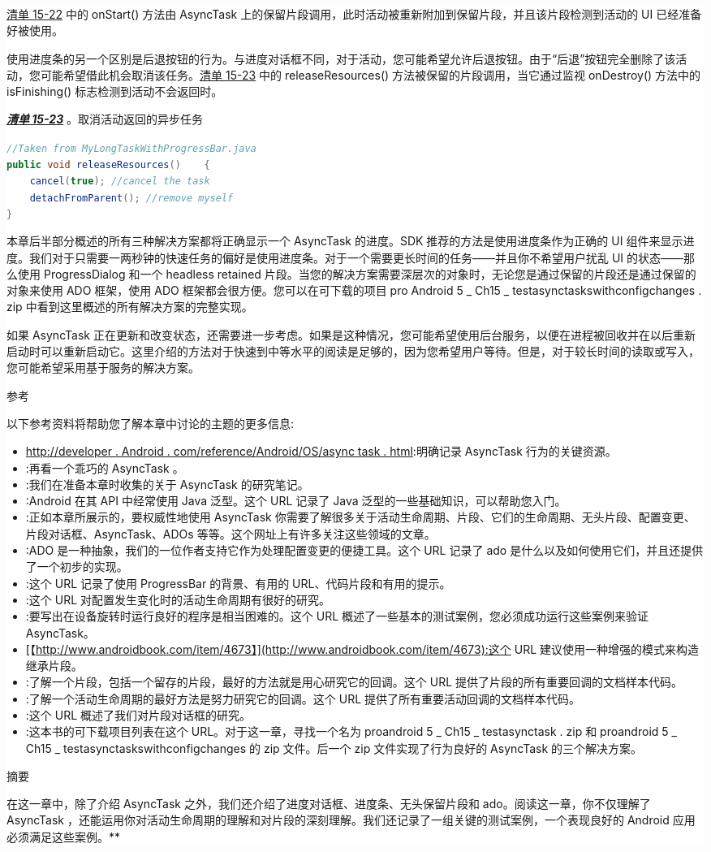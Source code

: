 [清单 15-22](#list22) 中的 onStart() 方法由 AsyncTask 上的保留片段调用，此时活动被重新附加到保留片段，并且该片段检测到活动的 UI 已经准备好被使用。

使用进度条的另一个区别是后退按钮的行为。与进度对话框不同，对于活动，您可能希望允许后退按钮。由于“后退”按钮完全删除了该活动，您可能希望借此机会取消该任务。[清单 15-23](#list23) 中的 releaseResources() 方法被保留的片段调用，当它通过监视 onDestroy() 方法中的 isFinishing() 标志检测到活动不会返回时。

[***清单 15-23***](#_list23) 。取消活动返回的异步任务

```java
//Taken from MyLongTaskWithProgressBar.java
public void releaseResources()    {
    cancel(true); //cancel the task
    detachFromParent(); //remove myself
}
```

本章后半部分概述的所有三种解决方案都将正确显示一个 AsyncTask 的进度。SDK 推荐的方法是使用进度条作为正确的 UI 组件来显示进度。我们对于只需要一两秒钟的快速任务的偏好是使用进度条。对于一个需要更长时间的任务——并且你不希望用户扰乱 UI 的状态——那么使用 ProgressDialog 和一个 headless retained 片段。当您的解决方案需要深层次的对象时，无论您是通过保留的片段还是通过保留的对象来使用 ADO 框架，使用 ADO 框架都会很方便。您可以在可下载的项目 pro Android 5 _ Ch15 _ testasynctaskswithconfigchanges . zip 中看到这里概述的所有解决方案的完整实现。

如果 AsyncTask 正在更新和改变状态，还需要进一步考虑。如果是这种情况，您可能希望使用后台服务，以便在进程被回收并在以后重新启动时可以重新启动它。这里介绍的方法对于快速到中等水平的阅读是足够的，因为您希望用户等待。但是，对于较长时间的读取或写入，您可能希望采用基于服务的解决方案。

参考

以下参考资料将帮助您了解本章中讨论的主题的更多信息:

*   [http://developer . Android . com/reference/Android/OS/async task . html](http://developer.android.com/reference/android/os/AsyncTask.html):明确记录 AsyncTask 行为的关键资源。
*   :再看一个乖巧的 AsyncTask 。
*   :我们在准备本章时收集的关于 AsyncTask 的研究笔记。
*   :Android 在其 API 中经常使用 Java 泛型。这个 URL 记录了 Java 泛型的一些基础知识，可以帮助您入门。
*   :正如本章所展示的，要权威性地使用 AsyncTask 你需要了解很多关于活动生命周期、片段、它们的生命周期、无头片段、配置变更、片段对话框、AsyncTask、ADOs 等等。这个网址上有许多关注这些领域的文章。
*   :ADO 是一种抽象，我们的一位作者支持它作为处理配置变更的便捷工具。这个 URL 记录了 ado 是什么以及如何使用它们，并且还提供了一个初步的实现。
*   :这个 URL 记录了使用 ProgressBar 的背景、有用的 URL、代码片段和有用的提示。
*   :这个 URL 对配置发生变化时的活动生命周期有很好的研究。
*   :要写出在设备旋转时运行良好的程序是相当困难的。这个 URL 概述了一些基本的测试案例，您必须成功运行这些案例来验证 AsyncTask。
*   [【http://www.androidbook.com/item/4673】](http://www.androidbook.com/item/4673):这个 URL 建议使用一种增强的模式来构造继承片段。
*   :了解一个片段，包括一个留存的片段，最好的方法就是用心研究它的回调。这个 URL 提供了片段的所有重要回调的文档样本代码。
*   :了解一个活动生命周期的最好方法是努力研究它的回调。这个 URL 提供了所有重要活动回调的文档样本代码。
*   :这个 URL 概述了我们对片段对话框的研究。
*   :这本书的可下载项目列表在这个 URL。对于这一章，寻找一个名为 proandroid 5 _ Ch15 _ testasynctask . zip 和 proandroid 5 _ Ch15 _ testasynctaskswithconfigchanges 的 zip 文件。后一个 zip 文件实现了行为良好的 AsyncTask 的三个解决方案。

摘要

在这一章中，除了介绍 AsyncTask 之外，我们还介绍了进度对话框、进度条、无头保留片段和 ado。阅读这一章，你不仅理解了 AsyncTask ，还能运用你对活动生命周期的理解和对片段的深刻理解。我们还记录了一组关键的测试案例，一个表现良好的 Android 应用必须满足这些案例。**